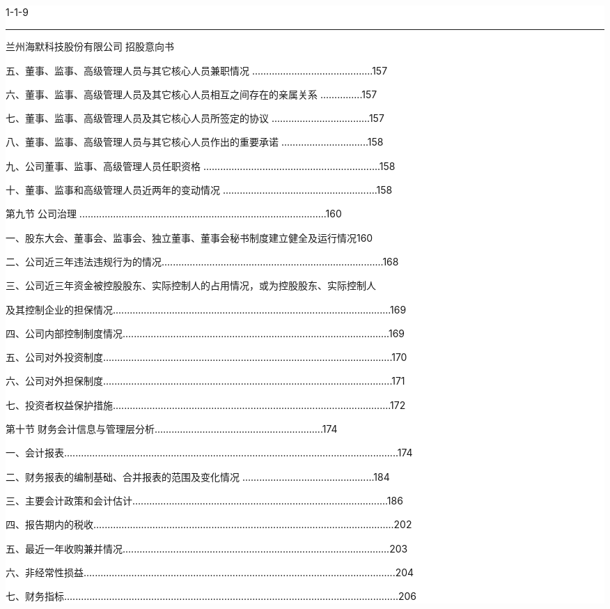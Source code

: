 1-1-9


-----

兰州海默科技股份有限公司 招股意向书

五、董事、监事、高级管理人员与其它核心人员兼职情况 ...........................................157

六、董事、监事、高级管理人员及其它核心人员相互之间存在的亲属关系 ...............157

七、董事、监事、高级管理人员及其它核心人员所签定的协议 ...................................157

八、董事、监事、高级管理人员与其它核心人员作出的重要承诺 ...............................158

九、公司董事、监事、高级管理人员任职资格 ...............................................................158

十、董事、监事和高级管理人员近两年的变动情况 .......................................................158

第九节 公司治理 ........................................................................................160

一、股东大会、董事会、监事会、独立董事、董事会秘书制度建立健全及运行情况160

二、公司近三年违法违规行为的情况...............................................................................168

三、公司近三年资金被控股股东、实际控制人的占用情况，或为控股股东、实际控制人

及其控制企业的担保情况...................................................................................................169

四、公司内部控制制度情况...............................................................................................169

五、公司对外投资制度.......................................................................................................170

六、公司对外担保制度.......................................................................................................171

七、投资者权益保护措施...................................................................................................172

第十节 财务会计信息与管理层分析............................................................174

一、会计报表.......................................................................................................................174

二、财务报表的编制基础、合并报表的范围及变化情况 ...............................................184

三、主要会计政策和会计估计...........................................................................................186

四、报告期内的税收...........................................................................................................202

五、最近一年收购兼并情况...............................................................................................203

六、非经常性损益...............................................................................................................204

七、财务指标.......................................................................................................................206
